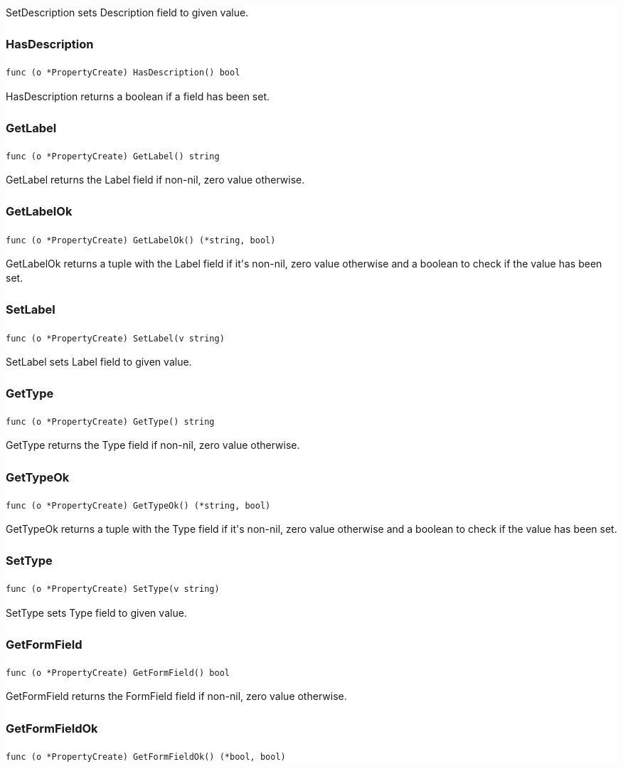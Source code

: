 SetDescription sets Description field to given value.

### HasDescription

`func (o *PropertyCreate) HasDescription() bool`

HasDescription returns a boolean if a field has been set.

### GetLabel

`func (o *PropertyCreate) GetLabel() string`

GetLabel returns the Label field if non-nil, zero value otherwise.

### GetLabelOk

`func (o *PropertyCreate) GetLabelOk() (*string, bool)`

GetLabelOk returns a tuple with the Label field if it's non-nil, zero value otherwise
and a boolean to check if the value has been set.

### SetLabel

`func (o *PropertyCreate) SetLabel(v string)`

SetLabel sets Label field to given value.


### GetType

`func (o *PropertyCreate) GetType() string`

GetType returns the Type field if non-nil, zero value otherwise.

### GetTypeOk

`func (o *PropertyCreate) GetTypeOk() (*string, bool)`

GetTypeOk returns a tuple with the Type field if it's non-nil, zero value otherwise
and a boolean to check if the value has been set.

### SetType

`func (o *PropertyCreate) SetType(v string)`

SetType sets Type field to given value.


### GetFormField

`func (o *PropertyCreate) GetFormField() bool`

GetFormField returns the FormField field if non-nil, zero value otherwise.

### GetFormFieldOk

`func (o *PropertyCreate) GetFormFieldOk() (*bool, bool)`
